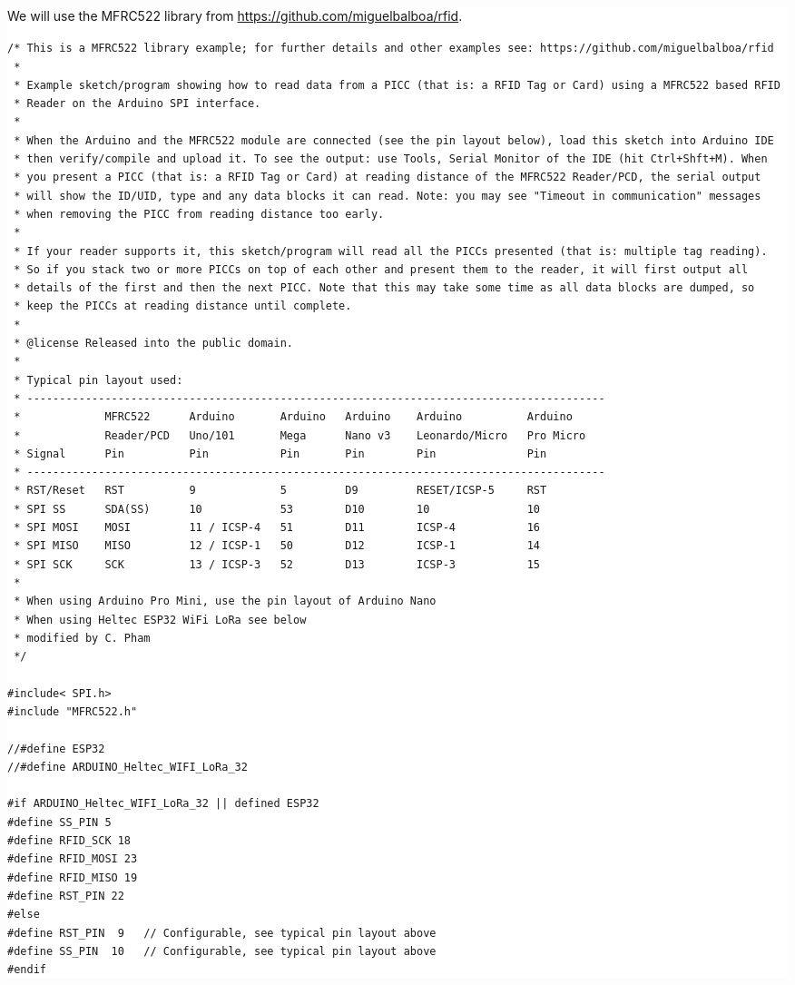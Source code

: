 We will use the MFRC522 library from https://github.com/miguelbalboa/rfid.

``` arduino
/* This is a MFRC522 library example; for further details and other examples see: https://github.com/miguelbalboa/rfid
 * 
 * Example sketch/program showing how to read data from a PICC (that is: a RFID Tag or Card) using a MFRC522 based RFID
 * Reader on the Arduino SPI interface.
 * 
 * When the Arduino and the MFRC522 module are connected (see the pin layout below), load this sketch into Arduino IDE
 * then verify/compile and upload it. To see the output: use Tools, Serial Monitor of the IDE (hit Ctrl+Shft+M). When
 * you present a PICC (that is: a RFID Tag or Card) at reading distance of the MFRC522 Reader/PCD, the serial output
 * will show the ID/UID, type and any data blocks it can read. Note: you may see "Timeout in communication" messages
 * when removing the PICC from reading distance too early.
 * 
 * If your reader supports it, this sketch/program will read all the PICCs presented (that is: multiple tag reading).
 * So if you stack two or more PICCs on top of each other and present them to the reader, it will first output all
 * details of the first and then the next PICC. Note that this may take some time as all data blocks are dumped, so
 * keep the PICCs at reading distance until complete.
 *
 * @license Released into the public domain.
 * 
 * Typical pin layout used:
 * -----------------------------------------------------------------------------------------
 *             MFRC522      Arduino       Arduino   Arduino    Arduino          Arduino
 *             Reader/PCD   Uno/101       Mega      Nano v3    Leonardo/Micro   Pro Micro
 * Signal      Pin          Pin           Pin       Pin        Pin              Pin
 * -----------------------------------------------------------------------------------------
 * RST/Reset   RST          9             5         D9         RESET/ICSP-5     RST
 * SPI SS      SDA(SS)      10            53        D10        10               10
 * SPI MOSI    MOSI         11 / ICSP-4   51        D11        ICSP-4           16
 * SPI MISO    MISO         12 / ICSP-1   50        D12        ICSP-1           14
 * SPI SCK     SCK          13 / ICSP-3   52        D13        ICSP-3           15
 * 
 * When using Arduino Pro Mini, use the pin layout of Arduino Nano
 * When using Heltec ESP32 WiFi LoRa see below
 * modified by C. Pham
 */
 
#include< SPI.h>
#include "MFRC522.h"

//#define ESP32  
//#define ARDUINO_Heltec_WIFI_LoRa_32  

#if ARDUINO_Heltec_WIFI_LoRa_32 || defined ESP32
#define SS_PIN 5
#define RFID_SCK 18
#define RFID_MOSI 23
#define RFID_MISO 19
#define RST_PIN 22
#else
#define RST_PIN  9   // Configurable, see typical pin layout above 
#define SS_PIN  10   // Configurable, see typical pin layout above 
#endif

```